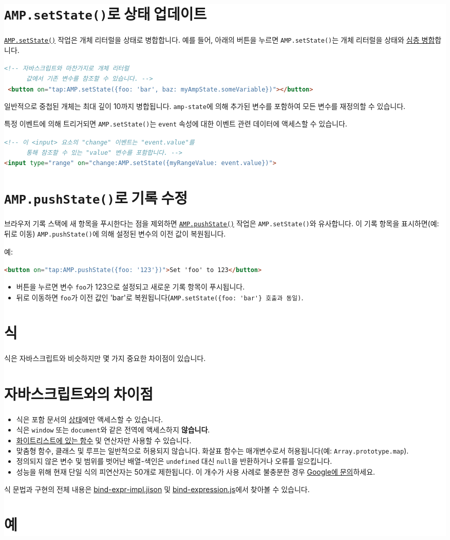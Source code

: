 # `AMP.setState()`로 상태 업데이트

[`AMP.setState()`](../../spec/amp-actions-and-events.md#amp) 작업은 개체 리터럴을 상태로 병합합니다. 예를 들어, 아래의 버튼을 누르면 `AMP.setState()`는 개체 리터럴을 상태와 [심층 병합](#deep-merge-with-ampsetstate)합니다.

```html
<!-- 자바스크립트와 마찬가지로 개체 리터럴
      값에서 기존 변수를 참조할 수 있습니다. -->
 <button on="tap:AMP.setState({foo: 'bar', baz: myAmpState.someVariable})"></button>
```
일반적으로 중첩된 개체는 최대 깊이 10까지 병합됩니다. `amp-state`에 의해 추가된 변수를 포함하여 모든 변수를 재정의할 수 있습니다.

특정 이벤트에 의해 트리거되면 `AMP.setState()`는 `event` 속성에 대한 이벤트 관련 데이터에 액세스할 수 있습니다.

```html
<!-- 이 <input> 요소의 "change" 이벤트는 "event.value"를
      통해 참조할 수 있는 "value" 변수를 포함합니다. -->
<input type="range" on="change:AMP.setState({myRangeValue: event.value})">
  ```

# `AMP.pushState()`로 기록 수정

브라우저 기록 스택에 새 항목을 푸시한다는 점을 제외하면 [`AMP.pushState()`](../../spec/amp-actions-and-events.md#amp) 작업은 `AMP.setState()`와 유사합니다. 이 기록 항목을 표시하면(예: 뒤로 이동) `AMP.pushState()`에 의해 설정된 변수의 이전 값이 복원됩니다.

예:
```html
<button on="tap:AMP.pushState({foo: '123'})">Set 'foo' to 123</button>
```

* 버튼을 누르면 변수 `foo`가 123으로 설정되고 새로운 기록 항목이 푸시됩니다.
* 뒤로 이동하면 `foo`가 이전 값인 'bar'로 복원됩니다(`AMP.setState({foo: 'bar'} 호출과 동일)`.

# 식

식은 자바스크립트와 비슷하지만 몇 가지 중요한 차이점이 있습니다.

# 자바스크립트와의 차이점

* 식은 포함 문서의 [상태](#state)에만 액세스할 수 있습니다.
* 식은 `window` 또는 `document`와 같은 전역에 액세스하지 **않습니다**.
* [화이트리스트에 있는 함수](#white-listed-functions) 및 연산자만 사용할 수 있습니다.
* 맞춤형 함수, 클래스 및 루프는 일반적으로 허용되지 않습니다. 화살표 함수는 매개변수로서 허용됩니다(예: `Array.prototype.map`).
* 정의되지 않은 변수 및 범위를 벗어난 배열-색인은 `undefined` 대신 `null`을 반환하거나 오류를 일으킵니다.
* 성능을 위해 현재 단일 식의 피연산자는 50개로 제한됩니다. 이 개수가 사용 사례로 불충분한 경우 [Google에 문의](https://github.com/ampproject/amphtml/issues/new)하세요.

식 문법과 구현의 전체 내용은 [bind-expr-impl.jison](./0.1/bind-expr-impl.jison) 및 [bind-expression.js](./0.1/bind-expression.js)에서 찾아볼 수 있습니다.

# 예
